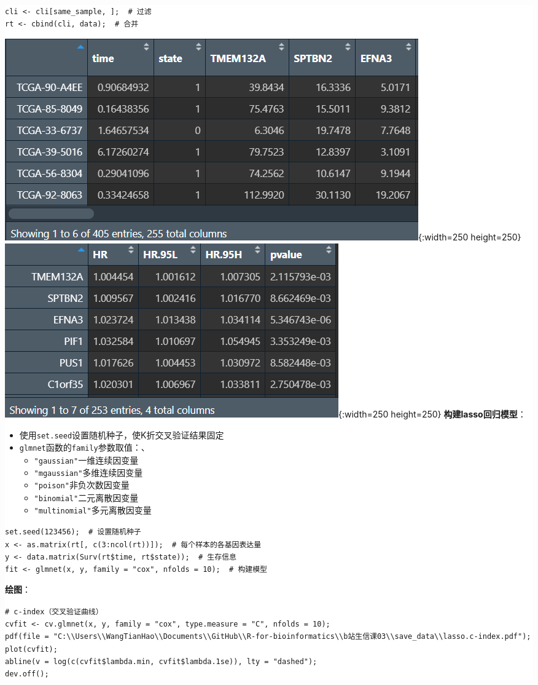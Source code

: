 ```{r}
cli <- cli[same_sample, ];  # 过滤
rt <- cbind(cli, data);  # 合并
```
![LASSO回归1](./md-image/LASSO回归1.png){:width=250 height=250}
![LASSO回归2](./md-image/LASSO回归2.png){:width=250 height=250}
**构建lasso回归模型**：
- 使用`set.seed`设置随机种子，使K折交叉验证结果固定
- `glmnet`函数的`family`参数取值：、
  - `"gaussian"`一维连续因变量
  - `"mgaussian"`多维连续因变量
  - `"poison"`非负次数因变量
  - `"binomial"`二元离散因变量
  - `"multinomial"`多元离散因变量

```{r}
set.seed(123456);  # 设置随机种子
x <- as.matrix(rt[, c(3:ncol(rt))]);  # 每个样本的各基因表达量
y <- data.matrix(Surv(rt$time, rt$state));  # 生存信息
fit <- glmnet(x, y, family = "cox", nfolds = 10);  # 构建模型
```
**绘图**：
```{r}
# c-index（交叉验证曲线）
cvfit <- cv.glmnet(x, y, family = "cox", type.measure = "C", nfolds = 10);
pdf(file = "C:\\Users\\WangTianHao\\Documents\\GitHub\\R-for-bioinformatics\\b站生信课03\\save_data\\lasso.c-index.pdf");
plot(cvfit);
abline(v = log(c(cvfit$lambda.min, cvfit$lambda.1se)), lty = "dashed");
dev.off();
```